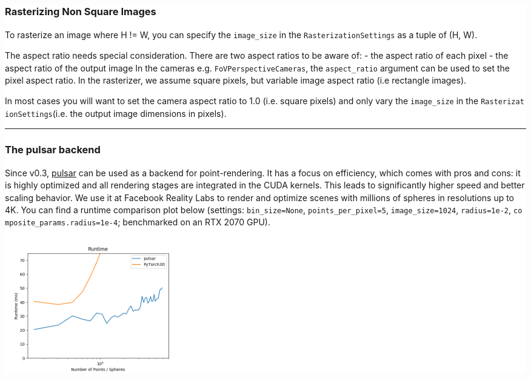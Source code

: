 
### Rasterizing Non Square Images

To rasterize an image where H != W, you can specify the `image_size` in the `RasterizationSettings` as a tuple of (H, W).

The aspect ratio needs special consideration. There are two aspect ratios to be aware of:
    - the aspect ratio of each pixel
    - the aspect ratio of the output image
In the cameras e.g. `FoVPerspectiveCameras`, the `aspect_ratio` argument can be used to set the pixel aspect ratio. In the rasterizer, we assume square pixels, but variable image aspect ratio (i.e rectangle images).

In most cases you will want to set the camera aspect ratio to 1.0 (i.e. square pixels) and only vary the `image_size` in the `RasterizationSettings`(i.e. the output image dimensions in pixels).

---

### The pulsar backend

Since v0.3, [pulsar](https://arxiv.org/abs/2004.07484) can be used as a backend for point-rendering. It has a focus on efficiency, which comes with pros and cons: it is highly optimized and all rendering stages are integrated in the CUDA kernels. This leads to significantly higher speed and better scaling behavior. We use it at Facebook Reality Labs to render and optimize scenes with millions of spheres in resolutions up to 4K. You can find a runtime comparison plot below (settings: `bin_size=None`, `points_per_pixel=5`, `image_size=1024`, `radius=1e-2`, `composite_params.radius=1e-4`; benchmarked on an RTX 2070 GPU).

<img align="center" src="assets/pulsar_bm.png" width="300">
